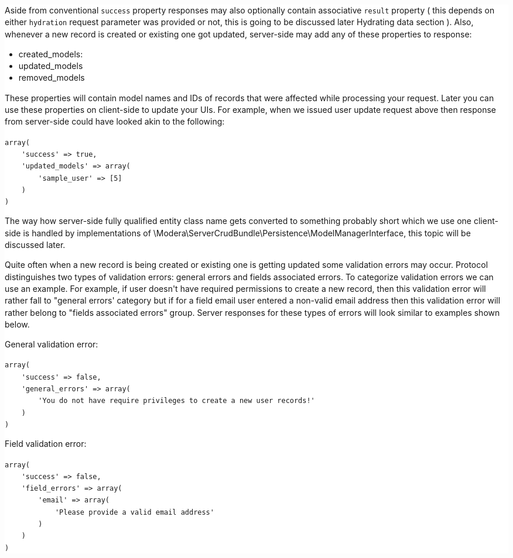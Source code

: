 Aside from conventional `success` property responses may also optionally contain associative `result` property
( this depends on either `hydration` request parameter was provided or not, this is going to be discussed later
Hydrating data section ). Also, whenever a new record is created or existing one got updated, server-side may add
any of these properties to response:

* created_models:
* updated_models
* removed_models

These properties will contain model names and IDs of records that were affected while processing your request. Later you
can use these properties on client-side to update your UIs. For example, when we issued user update request above then
response from server-side could have looked akin to the following:

    array(
        'success' => true,
        'updated_models' => array(
            'sample_user' => [5]
        )
    )

The way how server-side fully qualified entity class name gets converted to something probably short which we use
one client-side is handled by implementations of \Modera\ServerCrudBundle\Persistence\ModelManagerInterface, this topic
will be discussed later.

Quite often when a new record is being created or existing one is getting updated some validation errors may occur.
Protocol distinguishes two types of validation errors: general errors and fields associated errors. To
categorize validation errors we can use an example. For example, if user doesn't have required permissions to create a new
record, then this validation error will rather fall to "general errors' category but if for a field email user entered
a non-valid email address then this validation error will rather belong to "fields associated errors" group. Server
responses for these types of errors will look similar to examples shown below.

General validation error:

    array(
        'success' => false,
        'general_errors' => array(
            'You do not have require privileges to create a new user records!'
        )
    )

Field validation error:

    array(
        'success' => false,
        'field_errors' => array(
            'email' => array(
                'Please provide a valid email address'
            )
        )
    )

